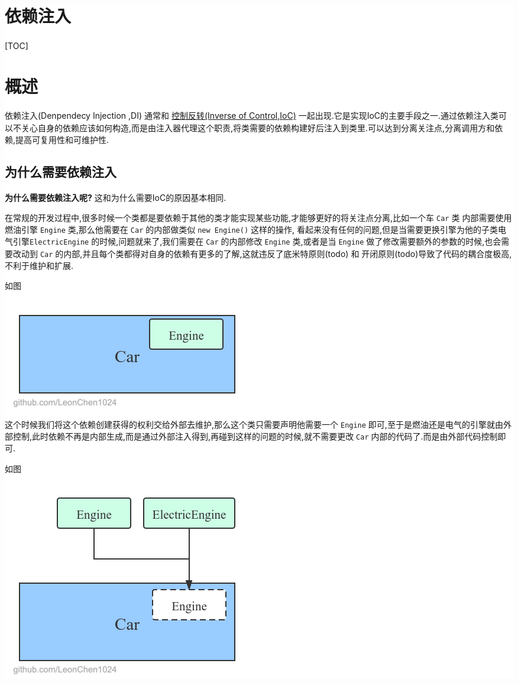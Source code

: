 # 依赖注入

[TOC]

# 概述

依赖注入(Denpendecy Injection ,DI) 通常和 [控制反转(Inverse of Control,IoC)](https://github.com/LeonChen1024/Excellent-Javaer/blob/master/principle/ioc.md) 一起出现.它是实现IoC的主要手段之一.通过依赖注入类可以不关心自身的依赖应该如何构造,而是由注入器代理这个职责,将类需要的依赖构建好后注入到类里.可以达到分离关注点,分离调用方和依赖,提高可复用性和可维护性.

## 为什么需要依赖注入

**为什么需要依赖注入呢?** 这和为什么需要IoC的原因基本相同.

在常规的开发过程中,很多时候一个类都是要依赖于其他的类才能实现某些功能,才能够更好的将关注点分离,比如一个车 `Car` 类 内部需要使用燃油引擎 `Engine` 类,那么他需要在 `Car` 的内部做类似 `new Engine()` 这样的操作, 看起来没有任何的问题,但是当需要更换引擎为他的子类电气引擎`ElectricEngine` 的时候,问题就来了,我们需要在 `Car` 的内部修改  `Engine`  类,或者是当 `Engine` 做了修改需要额外的参数的时候,也会需要改动到 `Car` 的内部,并且每个类都得对自身的依赖有更多的了解,这就违反了底米特原则(todo) 和 开闭原则(todo)导致了代码的耦合度极高,不利于维护和扩展.

如图

![](../principle/res/no-ioc.png)



这个时候我们将这个依赖创建获得的权利交给外部去维护,那么这个类只需要声明他需要一个 `Engine` 即可,至于是燃油还是电气的引擎就由外部控制,此时依赖不再是内部生成,而是通过外部注入得到,再碰到这样的问题的时候,就不需要更改 `Car` 内部的代码了.而是由外部代码控制即可.

如图

![](../principle/res/ioc.png)
